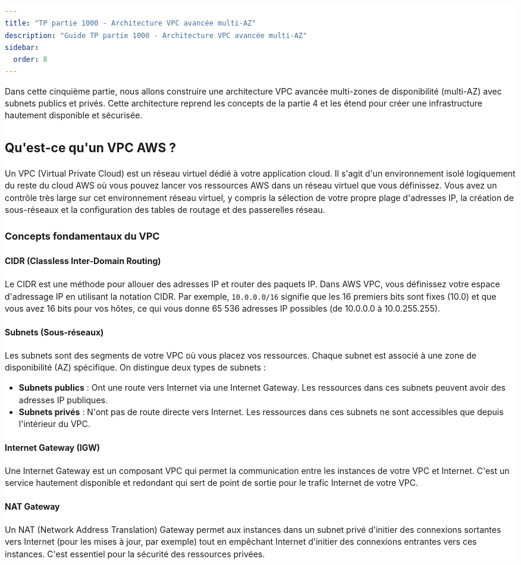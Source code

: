 ```yaml
---
title: "TP partie 1000 - Architecture VPC avancée multi-AZ"
description: "Guide TP partie 1000 - Architecture VPC avancée multi-AZ"
sidebar:
  order: 8
---
```



Dans cette cinquième partie, nous allons construire une architecture VPC avancée multi-zones de disponibilité (multi-AZ) avec subnets publics et privés. Cette architecture reprend les concepts de la partie 4 et les étend pour créer une infrastructure hautement disponible et sécurisée.

## Qu'est-ce qu'un VPC AWS ?

Un VPC (Virtual Private Cloud) est un réseau virtuel dédié à votre application cloud. Il s'agit d'un environnement isolé logiquement du reste du cloud AWS où vous pouvez lancer vos ressources AWS dans un réseau virtuel que vous définissez. Vous avez un contrôle très large sur cet environnement réseau virtuel, y compris la sélection de votre propre plage d'adresses IP, la création de sous-réseaux et la configuration des tables de routage et des passerelles réseau.

### Concepts fondamentaux du VPC

#### CIDR (Classless Inter-Domain Routing)

Le CIDR est une méthode pour allouer des adresses IP et router des paquets IP. Dans AWS VPC, vous définissez votre espace d'adressage IP en utilisant la notation CIDR. Par exemple, `10.0.0.0/16` signifie que les 16 premiers bits sont fixes (10.0) et que vous avez 16 bits pour vos hôtes, ce qui vous donne 65 536 adresses IP possibles (de 10.0.0.0 à 10.0.255.255).

#### Subnets (Sous-réseaux)

Les subnets sont des segments de votre VPC où vous placez vos ressources. Chaque subnet est associé à une zone de disponibilité (AZ) spécifique. On distingue deux types de subnets :

- **Subnets publics** : Ont une route vers Internet via une Internet Gateway. Les ressources dans ces subnets peuvent avoir des adresses IP publiques.
- **Subnets privés** : N'ont pas de route directe vers Internet. Les ressources dans ces subnets ne sont accessibles que depuis l'intérieur du VPC.

#### Internet Gateway (IGW)

Une Internet Gateway est un composant VPC qui permet la communication entre les instances de votre VPC et Internet. C'est un service hautement disponible et redondant qui sert de point de sortie pour le trafic Internet de votre VPC.

#### NAT Gateway

Un NAT (Network Address Translation) Gateway permet aux instances dans un subnet privé d'initier des connexions sortantes vers Internet (pour les mises à jour, par exemple) tout en empêchant Internet d'initier des connexions entrantes vers ces instances. C'est essentiel pour la sécurité des ressources privées.
